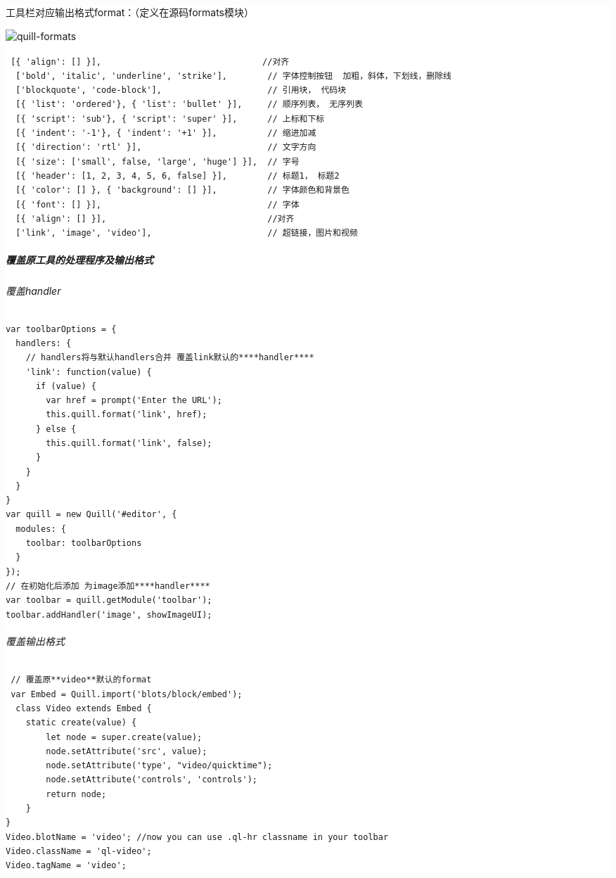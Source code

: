 工具栏对应输出格式format：（定义在源码formats模块）

![quill-formats](https://leetan.oss-cn-beijing.aliyuncs.com/code/quill-formats.png)

```
 [{ 'align': [] }],                                //对齐
  ['bold', 'italic', 'underline', 'strike'],        // 字体控制按钮  加粗，斜体，下划线，删除线
  ['blockquote', 'code-block'],                     // 引用块， 代码块
  [{ 'list': 'ordered'}, { 'list': 'bullet' }],     // 顺序列表， 无序列表
  [{ 'script': 'sub'}, { 'script': 'super' }],      // 上标和下标
  [{ 'indent': '-1'}, { 'indent': '+1' }],          // 缩进加减
  [{ 'direction': 'rtl' }],                         // 文字方向
  [{ 'size': ['small', false, 'large', 'huge'] }],  // 字号
  [{ 'header': [1, 2, 3, 4, 5, 6, false] }],        // 标题1， 标题2
  [{ 'color': [] }, { 'background': [] }],          // 字体颜色和背景色
  [{ 'font': [] }],                                 // 字体
  [{ 'align': [] }],                                //对齐
  ['link', 'image', 'video'],                       // 超链接，图片和视频
```

##### 覆盖原工具的处理程序及输出格式

###### 覆盖handler

```
var toolbarOptions = {
  handlers: {
    // handlers将与默认handlers合并 覆盖link默认的****handler****
    'link': function(value) {
      if (value) {
        var href = prompt('Enter the URL');
        this.quill.format('link', href);
      } else {
        this.quill.format('link', false);
      }
    }
  }
}
var quill = new Quill('#editor', {
  modules: {
    toolbar: toolbarOptions
  }
});
// 在初始化后添加 为image添加****handler****
var toolbar = quill.getModule('toolbar');
toolbar.addHandler('image', showImageUI);
```

###### 覆盖输出格式

```
 // 覆盖原**video**默认的format
 var Embed = Quill.import('blots/block/embed');
  class Video extends Embed {
    static create(value) {
        let node = super.create(value);
        node.setAttribute('src', value);
        node.setAttribute('type', "video/quicktime");
        node.setAttribute('controls', 'controls');
        return node;
    }
}
Video.blotName = 'video'; //now you can use .ql-hr classname in your toolbar
Video.className = 'ql-video';
Video.tagName = 'video';

```